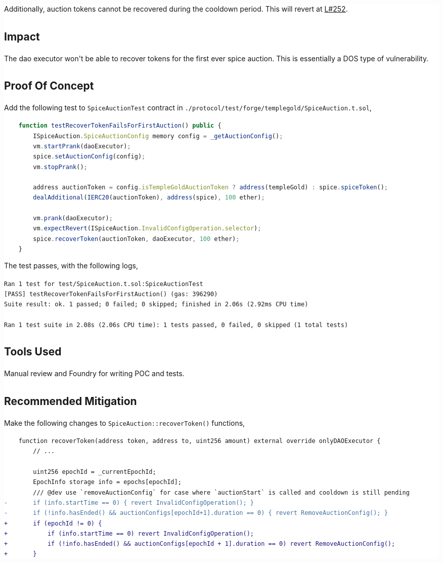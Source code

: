 Additionally, auction tokens cannot be recovered during the cooldown period. This will revert at [L#252](https://github.com/Cyfrin/2024-07-templegold/blob/57a3e597e9199f9e9e0c26aab2123332eb19cc28/protocol/contracts/templegold/SpiceAuction.sol#L252).

## Impact

The dao executor won't be able to recover tokens for the first ever spice auction. This is essentially a DOS type of vulnerability.

## Proof Of Concept

Add the following test to `SpiceAuctionTest` contract in `./protocol/test/forge/templegold/SpiceAuction.t.sol`,

```js
    function testRecoverTokenFailsForFirstAuction() public {
        ISpiceAuction.SpiceAuctionConfig memory config = _getAuctionConfig();
        vm.startPrank(daoExecutor);
        spice.setAuctionConfig(config);
        vm.stopPrank();

        address auctionToken = config.isTempleGoldAuctionToken ? address(templeGold) : spice.spiceToken();
        dealAdditional(IERC20(auctionToken), address(spice), 100 ether);

        vm.prank(daoExecutor);
        vm.expectRevert(ISpiceAuction.InvalidConfigOperation.selector);
        spice.recoverToken(auctionToken, daoExecutor, 100 ether);
    }
```

The test passes, with the following logs,

```shell
Ran 1 test for test/SpiceAuction.t.sol:SpiceAuctionTest
[PASS] testRecoverTokenFailsForFirstAuction() (gas: 396290)
Suite result: ok. 1 passed; 0 failed; 0 skipped; finished in 2.06s (2.92ms CPU time)

Ran 1 test suite in 2.08s (2.06s CPU time): 1 tests passed, 0 failed, 0 skipped (1 total tests)
```

## Tools Used

Manual review and Foundry for writing POC and tests.

## Recommended Mitigation

Make the following changes to `SpiceAuction::recoverToken()` functions,

```diff
    function recoverToken(address token, address to, uint256 amount) external override onlyDAOExecutor {
        // ...

        uint256 epochId = _currentEpochId;
        EpochInfo storage info = epochs[epochId];
        /// @dev use `removeAuctionConfig` for case where `auctionStart` is called and cooldown is still pending
-       if (info.startTime == 0) { revert InvalidConfigOperation(); }
-       if (!info.hasEnded() && auctionConfigs[epochId+1].duration == 0) { revert RemoveAuctionConfig(); }
+       if (epochId != 0) {
+           if (info.startTime == 0) revert InvalidConfigOperation();
+           if (!info.hasEnded() && auctionConfigs[epochId + 1].duration == 0) revert RemoveAuctionConfig();
+       }
```